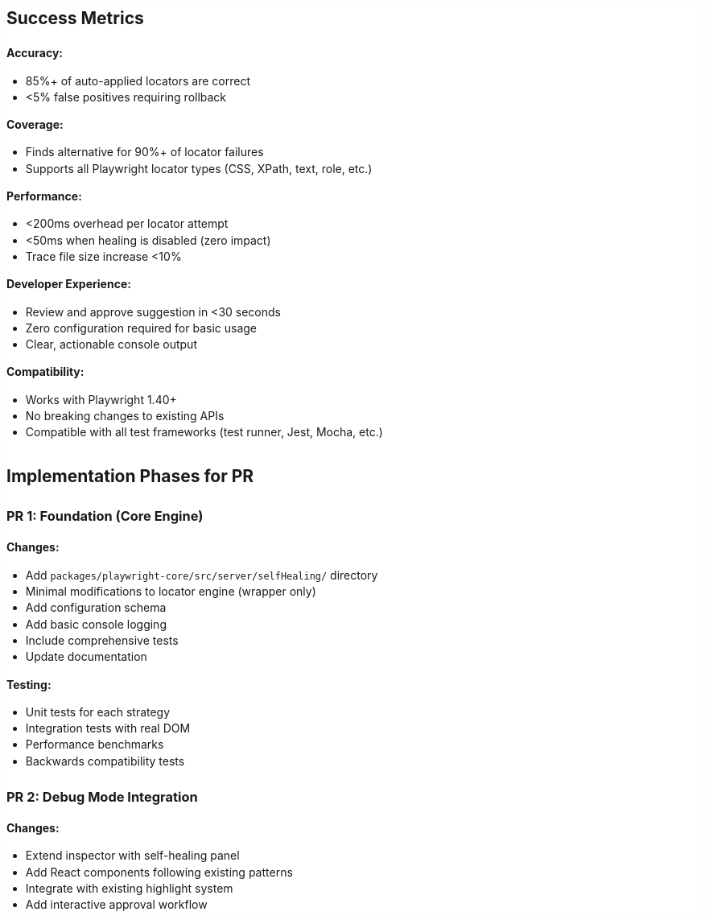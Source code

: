 ## Success Metrics

**Accuracy:**

- 85%+ of auto-applied locators are correct
- <5% false positives requiring rollback

**Coverage:**

- Finds alternative for 90%+ of locator failures
- Supports all Playwright locator types (CSS, XPath, text, role, etc.)

**Performance:**

- <200ms overhead per locator attempt
- <50ms when healing is disabled (zero impact)
- Trace file size increase <10%

**Developer Experience:**

- Review and approve suggestion in <30 seconds
- Zero configuration required for basic usage
- Clear, actionable console output

**Compatibility:**

- Works with Playwright 1.40+
- No breaking changes to existing APIs
- Compatible with all test frameworks (test runner, Jest, Mocha, etc.)

## Implementation Phases for PR

### PR 1: Foundation (Core Engine)

**Changes:**

- Add `packages/playwright-core/src/server/selfHealing/` directory
- Minimal modifications to locator engine (wrapper only)
- Add configuration schema
- Add basic console logging
- Include comprehensive tests
- Update documentation

**Testing:**

- Unit tests for each strategy
- Integration tests with real DOM
- Performance benchmarks
- Backwards compatibility tests

### PR 2: Debug Mode Integration

**Changes:**

- Extend inspector with self-healing panel
- Add React components following existing patterns
- Integrate with existing highlight system
- Add interactive approval workflow
